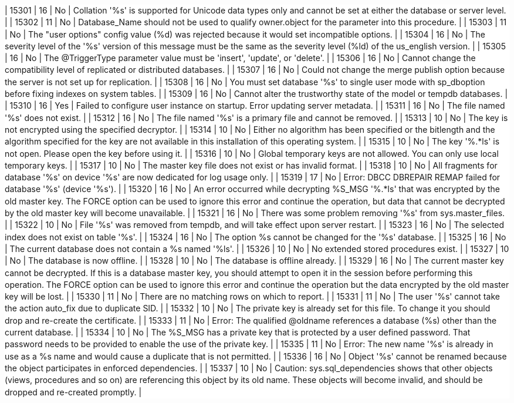 | 15301 | 16 | No | Collation '%s' is supported for Unicode data types only and cannot be set at either the database or server level. |
| 15302 | 11 | No | Database_Name should not be used to qualify owner.object for the parameter into this procedure. |
| 15303 | 11 | No | The "user options" config value (%d) was rejected because it would set incompatible options. |
| 15304 | 16 | No | The severity level of the '%s' version of this message must be the same as the severity level (%ld) of the us_english version. |
| 15305 | 16 | No | The @TriggerType parameter value must be 'insert', 'update', or 'delete'. |
| 15306 | 16 | No | Cannot change the compatibility level of replicated or distributed databases. |
| 15307 | 16 | No | Could not change the merge publish option because the server is not set up for replication. |
| 15308 | 16 | No | You must set database '%s' to single user mode with sp_dboption before fixing indexes on system tables. |
| 15309 | 16 | No | Cannot alter the trustworthy state of the model or tempdb databases. |
| 15310 | 16 | Yes | Failed to configure user instance on startup. Error updating server metadata. |
| 15311 | 16 | No | The file named '%s' does not exist. |
| 15312 | 16 | No | The file named '%s' is a primary file and cannot be removed. |
| 15313 | 10 | No | The key is not encrypted using the specified decryptor. |
| 15314 | 10 | No | Either no algorithm has been specified or the bitlength and the algorithm specified for the key are not available in this installation of this operating system. |
| 15315 | 10 | No | The key '%.\*ls' is not open. Please open the key before using it. |
| 15316 | 10 | No | Global temporary keys are not allowed. You can only use local temporary keys. |
| 15317 | 10 | No | The master key file does not exist or has invalid format. |
| 15318 | 10 | No | All fragments for database '%s' on device '%s' are now dedicated for log usage only. |
| 15319 | 17 | No | Error: DBCC DBREPAIR REMAP failed for database '%s' (device '%s'). |
| 15320 | 16 | No | An error occurred while decrypting %S_MSG '%.\*ls' that was encrypted by the old master key. The FORCE option can be used to ignore this error and continue the operation, but data that cannot be decrypted by the old master key will become unavailable. |
| 15321 | 16 | No | There was some problem removing '%s' from sys.master_files. |
| 15322 | 10 | No | File '%s' was removed from tempdb, and will take effect upon server restart. |
| 15323 | 16 | No | The selected index does not exist on table '%s'. |
| 15324 | 16 | No | The option %s cannot be changed for the '%s' database. |
| 15325 | 16 | No | The current database does not contain a %s named '%ls'. |
| 15326 | 10 | No | No extended stored procedures exist. |
| 15327 | 10 | No | The database is now offline. |
| 15328 | 10 | No | The database is offline already. |
| 15329 | 16 | No | The current master key cannot be decrypted. If this is a database master key, you should attempt to open it in the session before performing this operation. The FORCE option can be used to ignore this error and continue the operation but the data encrypted by the old master key will be lost. |
| 15330 | 11 | No | There are no matching rows on which to report. |
| 15331 | 11 | No | The user '%s' cannot take the action auto_fix due to duplicate SID. |
| 15332 | 10 | No | The private key is already set for this file. To change it you should drop and re-create the certificate. |
| 15333 | 11 | No | Error: The qualified @oldname references a database (%s) other than the current database. |
| 15334 | 10 | No | The %S_MSG has a private key that is protected by a user defined password. That password needs to be provided to enable the use of the private key. |
| 15335 | 11 | No | Error: The new name '%s' is already in use as a %s name and would cause a duplicate that is not permitted. |
| 15336 | 16 | No | Object '%s' cannot be renamed because the object participates in enforced dependencies. |
| 15337 | 10 | No | Caution: sys.sql_dependencies shows that other objects (views, procedures and so on) are referencing this object by its old name. These objects will become invalid, and should be dropped and re-created promptly. |